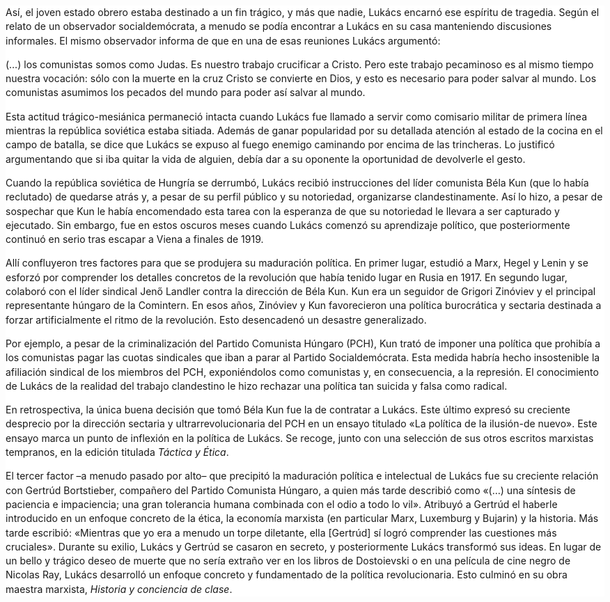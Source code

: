 Así, el joven estado obrero estaba destinado a un fin trágico, y más que nadie, Lukács encarnó ese espíritu de tragedia. Según el relato de un observador socialdemócrata, a menudo se podía encontrar a Lukács en su casa manteniendo discusiones informales. El mismo observador informa de que en una de esas reuniones Lukács argumentó:

(…) los comunistas somos como Judas. Es nuestro trabajo crucificar a Cristo. Pero este trabajo pecaminoso es al mismo tiempo nuestra vocación: sólo con la muerte en la cruz Cristo se convierte en Dios, y esto es necesario para poder salvar al mundo. Los comunistas asumimos los pecados del mundo para poder así salvar al mundo.

Esta actitud trágico-mesiánica permaneció intacta cuando Lukács fue llamado a servir como comisario militar de primera línea mientras la república soviética estaba sitiada. Además de ganar popularidad por su detallada atención al estado de la cocina en el campo de batalla, se dice que Lukács se expuso al fuego enemigo caminando por encima de las trincheras. Lo justificó argumentando que si iba quitar la vida de alguien, debía dar a su oponente la oportunidad de devolverle el gesto.

Cuando la república soviética de Hungría se derrumbó, Lukács recibió instrucciones del líder comunista Béla Kun (que lo había reclutado) de quedarse atrás y, a pesar de su perfil público y su notoriedad, organizarse clandestinamente. Así lo hizo, a pesar de sospechar que Kun le había encomendado esta tarea con la esperanza de que su notoriedad le llevara a ser capturado y ejecutado. Sin embargo, fue en estos oscuros meses cuando Lukács comenzó su aprendizaje político, que posteriormente continuó en serio tras escapar a Viena a finales de 1919.

Allí confluyeron tres factores para que se produjera su maduración política. En primer lugar, estudió a Marx, Hegel y Lenin y se esforzó por comprender los detalles concretos de la revolución que había tenido lugar en Rusia en 1917. En segundo lugar, colaboró con el líder sindical Jenő Landler contra la dirección de Béla Kun. Kun era un seguidor de Grigori Zinóviev y el principal representante húngaro de la Comintern. En esos años, Zinóviev y Kun favorecieron una política burocrática y sectaria destinada a forzar artificialmente el ritmo de la revolución. Esto desencadenó un desastre generalizado.

Por ejemplo, a pesar de la criminalización del Partido Comunista Húngaro (PCH), Kun trató de imponer una política que prohibía a los comunistas pagar las cuotas sindicales que iban a parar al Partido Socialdemócrata. Esta medida habría hecho insostenible la afiliación sindical de los miembros del PCH, exponiéndolos como comunistas y, en consecuencia, a la represión. El conocimiento de Lukács de la realidad del trabajo clandestino le hizo rechazar una política tan suicida y falsa como radical.

En retrospectiva, la única buena decisión que tomó Béla Kun fue la de contratar a Lukács. Este último expresó su creciente desprecio por la dirección sectaria y ultrarrevolucionaria del PCH en un ensayo titulado «La política de la ilusión-de nuevo». Este ensayo marca un punto de inflexión en la política de Lukács. Se recoge, junto con una selección de sus otros escritos marxistas tempranos, en la edición titulada _Táctica y Ética_.

El tercer factor –a menudo pasado por alto– que precipitó la maduración política e intelectual de Lukács fue su creciente relación con Gertrúd Bortstieber, compañero del Partido Comunista Húngaro, a quien más tarde describió como «(…) una síntesis de paciencia e impaciencia; una gran tolerancia humana combinada con el odio a todo lo vil». Atribuyó a Gertrúd el haberle introducido en un enfoque concreto de la ética, la economía marxista (en particular Marx, Luxemburg y Bujarin) y la historia. Más tarde escribió: «Mientras que yo era a menudo un torpe diletante, ella \[Gertrúd\] sí logró comprender las cuestiones más cruciales». Durante su exilio, Lukács y Gertrúd se casaron en secreto, y posteriormente Lukács transformó sus ideas. En lugar de un bello y trágico deseo de muerte que no sería extraño ver en los libros de Dostoievski o en una película de cine negro de Nicolas Ray, Lukács desarrolló un enfoque concreto y fundamentado de la política revolucionaria. Esto culminó en su obra maestra marxista, _Historia y conciencia de clase_.
